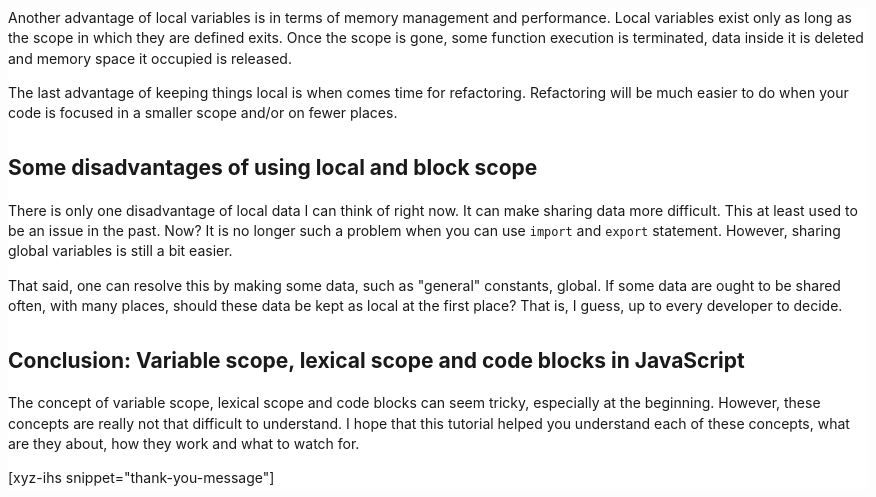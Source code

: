 Another advantage of local variables is in terms of memory management and performance. Local variables exist only as long as the scope in which they are defined exits. Once the scope is gone, some function execution is terminated, data inside it is deleted and memory space it occupied is released.

The last advantage of keeping things local is when comes time for refactoring. Refactoring will be much easier to do when your code is focused in a smaller scope and/or on fewer places.

## Some disadvantages of using local and block scope

There is only one disadvantage of local data I can think of right now. It can make sharing data more difficult. This at least used to be an issue in the past. Now? It is no longer such a problem when you can use `import` and `export` statement. However, sharing global variables is still a bit easier.

That said, one can resolve this by making some data, such as "general" constants, global. If some data are ought to be shared often, with many places, should these data be kept as local at the first place? That is, I guess, up to every developer to decide.

## Conclusion: Variable scope, lexical scope and code blocks in JavaScript

The concept of variable scope, lexical scope and code blocks can seem tricky, especially at the beginning. However, these concepts are really not that difficult to understand. I hope that this tutorial helped you understand each of these concepts, what are they about, how they work and what to watch for.

[xyz-ihs snippet="thank-you-message"]


[scope]: https://developer.mozilla.org/en-US/docs/Glossary/Scope
[if...else]: https://blog.alexdevero.com/javascript-if-else-statement/
[switch]: https://blog.alexdevero.com/javascript-switch-statement/
[loops]: https://blog.alexdevero.com/javascript-loops/







